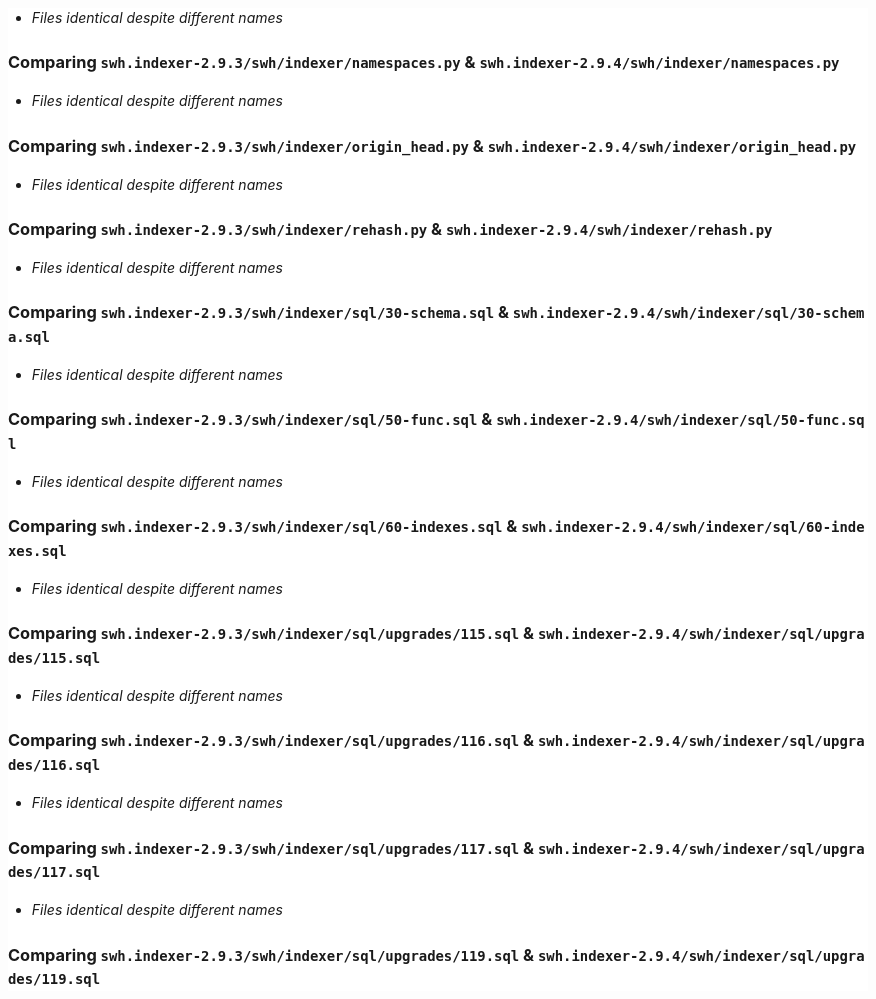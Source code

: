  * *Files identical despite different names*

### Comparing `swh.indexer-2.9.3/swh/indexer/namespaces.py` & `swh.indexer-2.9.4/swh/indexer/namespaces.py`

 * *Files identical despite different names*

### Comparing `swh.indexer-2.9.3/swh/indexer/origin_head.py` & `swh.indexer-2.9.4/swh/indexer/origin_head.py`

 * *Files identical despite different names*

### Comparing `swh.indexer-2.9.3/swh/indexer/rehash.py` & `swh.indexer-2.9.4/swh/indexer/rehash.py`

 * *Files identical despite different names*

### Comparing `swh.indexer-2.9.3/swh/indexer/sql/30-schema.sql` & `swh.indexer-2.9.4/swh/indexer/sql/30-schema.sql`

 * *Files identical despite different names*

### Comparing `swh.indexer-2.9.3/swh/indexer/sql/50-func.sql` & `swh.indexer-2.9.4/swh/indexer/sql/50-func.sql`

 * *Files identical despite different names*

### Comparing `swh.indexer-2.9.3/swh/indexer/sql/60-indexes.sql` & `swh.indexer-2.9.4/swh/indexer/sql/60-indexes.sql`

 * *Files identical despite different names*

### Comparing `swh.indexer-2.9.3/swh/indexer/sql/upgrades/115.sql` & `swh.indexer-2.9.4/swh/indexer/sql/upgrades/115.sql`

 * *Files identical despite different names*

### Comparing `swh.indexer-2.9.3/swh/indexer/sql/upgrades/116.sql` & `swh.indexer-2.9.4/swh/indexer/sql/upgrades/116.sql`

 * *Files identical despite different names*

### Comparing `swh.indexer-2.9.3/swh/indexer/sql/upgrades/117.sql` & `swh.indexer-2.9.4/swh/indexer/sql/upgrades/117.sql`

 * *Files identical despite different names*

### Comparing `swh.indexer-2.9.3/swh/indexer/sql/upgrades/119.sql` & `swh.indexer-2.9.4/swh/indexer/sql/upgrades/119.sql`
